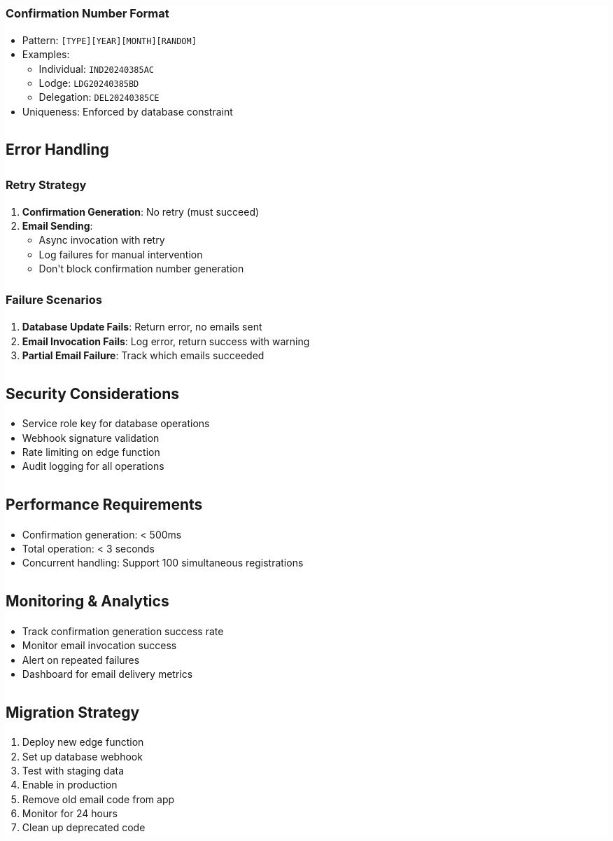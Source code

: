 ### Confirmation Number Format
- Pattern: `[TYPE][YEAR][MONTH][RANDOM]`
- Examples:
  - Individual: `IND20240385AC`
  - Lodge: `LDG20240385BD`
  - Delegation: `DEL20240385CE`
- Uniqueness: Enforced by database constraint

## Error Handling

### Retry Strategy
1. **Confirmation Generation**: No retry (must succeed)
2. **Email Sending**: 
   - Async invocation with retry
   - Log failures for manual intervention
   - Don't block confirmation number generation

### Failure Scenarios
1. **Database Update Fails**: Return error, no emails sent
2. **Email Invocation Fails**: Log error, return success with warning
3. **Partial Email Failure**: Track which emails succeeded

## Security Considerations
- Service role key for database operations
- Webhook signature validation
- Rate limiting on edge function
- Audit logging for all operations

## Performance Requirements
- Confirmation generation: < 500ms
- Total operation: < 3 seconds
- Concurrent handling: Support 100 simultaneous registrations

## Monitoring & Analytics
- Track confirmation generation success rate
- Monitor email invocation success
- Alert on repeated failures
- Dashboard for email delivery metrics

## Migration Strategy
1. Deploy new edge function
2. Set up database webhook
3. Test with staging data
4. Enable in production
5. Remove old email code from app
6. Monitor for 24 hours
7. Clean up deprecated code
